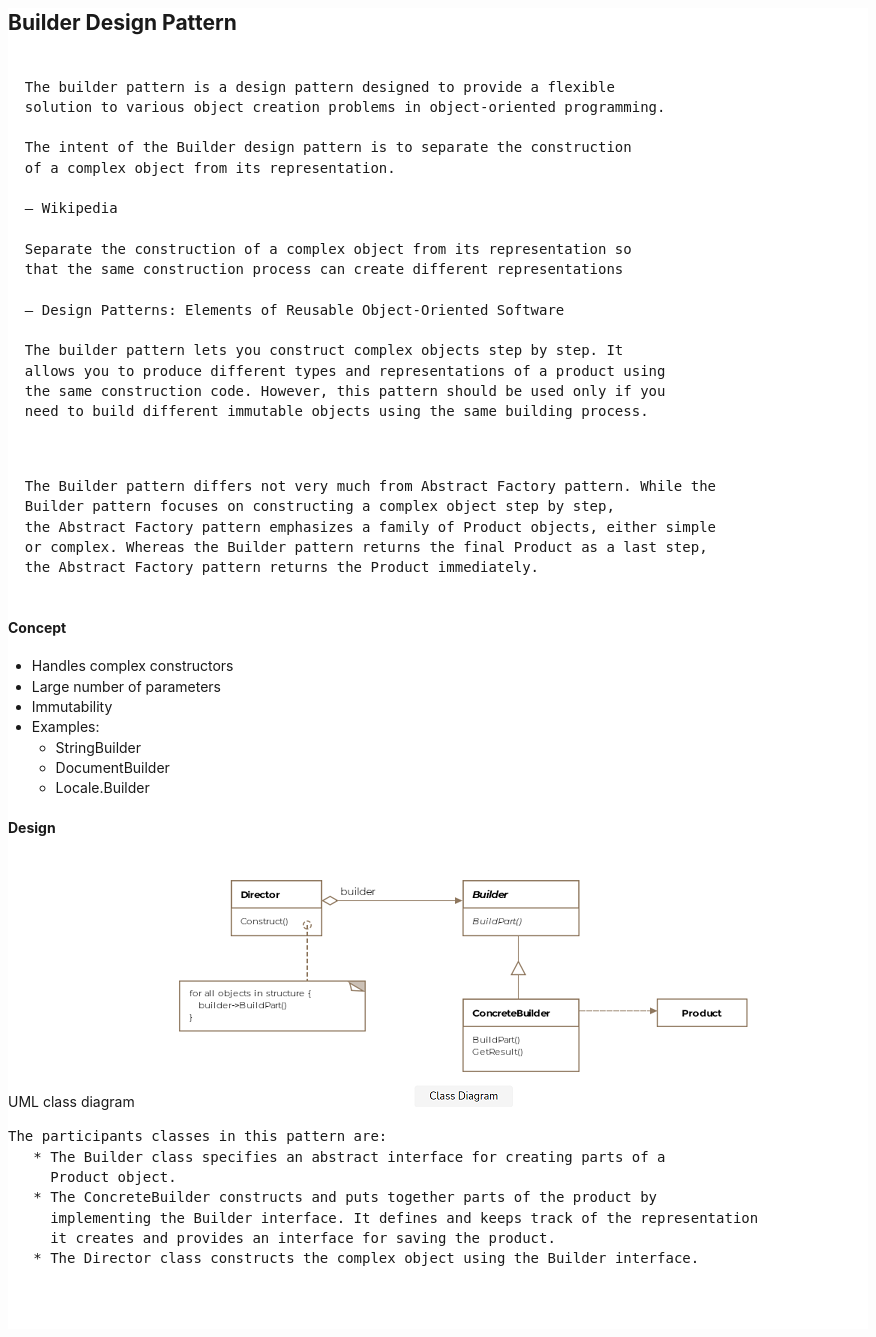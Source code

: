 ## Builder Design Pattern

<pre>

  The builder pattern is a design pattern designed to provide a flexible
  solution to various object creation problems in object-oriented programming.

  The intent of the Builder design pattern is to separate the construction 
  of a complex object from its representation.

  — Wikipedia

  Separate the construction of a complex object from its representation so 
  that the same construction process can create different representations

  — Design Patterns: Elements of Reusable Object-Oriented Software

  The builder pattern lets you construct complex objects step by step. It 
  allows you to produce different types and representations of a product using 
  the same construction code. However, this pattern should be used only if you
  need to build different immutable objects using the same building process.

</pre>
<pre>

  The Builder pattern differs not very much from Abstract Factory pattern. While the 
  Builder pattern focuses on constructing a complex object step by step, 
  the Abstract Factory pattern emphasizes a family of Product objects, either simple 
  or complex. Whereas the Builder pattern returns the final Product as a last step, 
  the Abstract Factory pattern returns the Product immediately.

</pre> 

#### Concept

* Handles complex constructors
* Large number of parameters
* Immutability
* Examples:
    * StringBuilder
    * DocumentBuilder
    * Locale.Builder

#### Design

UML class diagram
![](images/builder_uml.png)
<pre>
The participants classes in this pattern are:
   * The Builder class specifies an abstract interface for creating parts of a 
     Product object.
   * The ConcreteBuilder constructs and puts together parts of the product by 
     implementing the Builder interface. It defines and keeps track of the representation 
     it creates and provides an interface for saving the product.
   * The Director class constructs the complex object using the Builder interface.